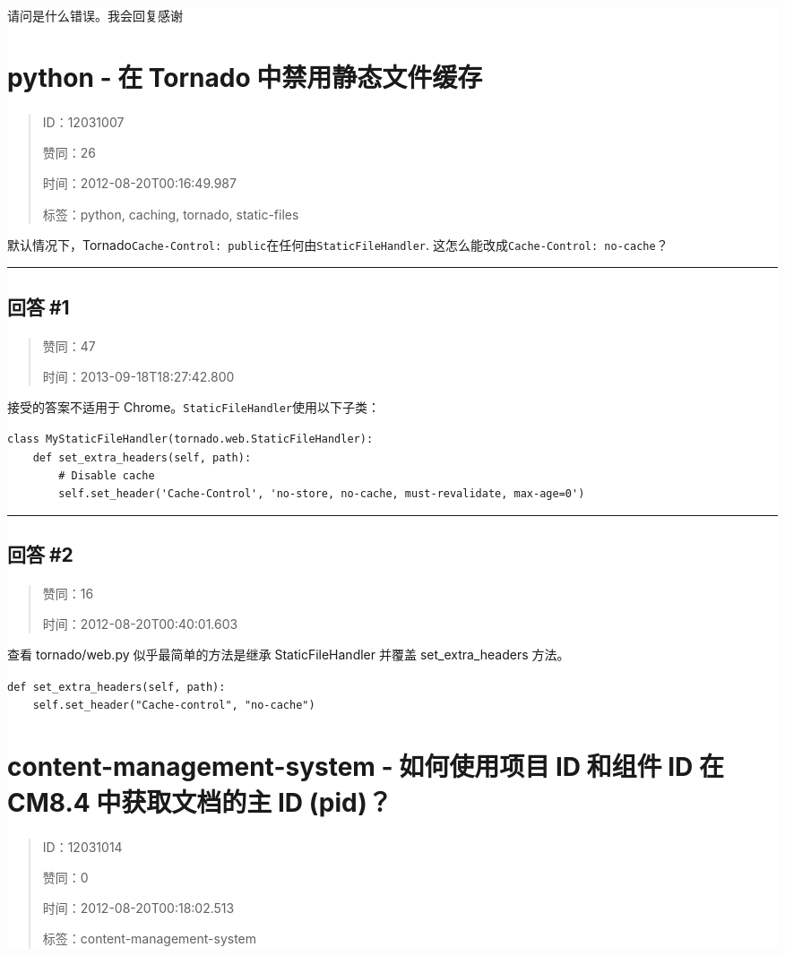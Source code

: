 请问是什么错误。我会回复感谢

# python - 在 Tornado 中禁用静态文件缓存

> ID：12031007
> 
> 赞同：26
> 
> 时间：2012-08-20T00:16:49.987
> 
> 标签：python, caching, tornado, static-files

默认情况下，Tornado`Cache-Control: public`在任何由`StaticFileHandler`. 这怎么能改成`Cache-Control: no-cache`？

* * *

## 回答 #1

> 赞同：47
> 
> 时间：2013-09-18T18:27:42.800

接受的答案不适用于 Chrome。`StaticFileHandler`使用以下子类：

```
class MyStaticFileHandler(tornado.web.StaticFileHandler):
    def set_extra_headers(self, path):
        # Disable cache
        self.set_header('Cache-Control', 'no-store, no-cache, must-revalidate, max-age=0') 
```

* * *

## 回答 #2

> 赞同：16
> 
> 时间：2012-08-20T00:40:01.603

查看 tornado/web.py 似乎最简单的方法是继承 StaticFileHandler 并覆盖 set_extra_headers 方法。

```
def set_extra_headers(self, path):
    self.set_header("Cache-control", "no-cache") 
```

# content-management-system - 如何使用项目 ID 和组件 ID 在 CM8.4 中获取文档的主 ID (pid)？

> ID：12031014
> 
> 赞同：0
> 
> 时间：2012-08-20T00:18:02.513
> 
> 标签：content-management-system
